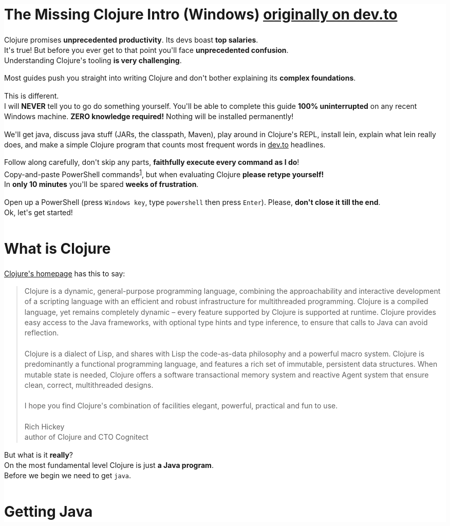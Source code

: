 # The Missing Clojure Intro (Windows) [originally on dev.to](https://dev.to/adasomg/10-life-changing-minutes-with-clojure-windows-3ofl)
Clojure promises __unprecedented productivity__. Its devs boast __top salaries__.  
It's true! But before you ever get to that point you'll face __unprecedented confusion__.  
Understanding Clojure's tooling __is very challenging__.  

Most guides push you straight into writing Clojure and don't bother explaining its __complex foundations__.

This is different.  
I will __NEVER__ tell you to go do something yourself.
You'll be able to complete this guide __100% uninterrupted__ on any recent Windows machine.
__ZERO knowledge required!__ Nothing will be installed permanently!

We'll get java, discuss java stuff (JARs, the classpath, Maven), play around in Clojure's REPL, install lein, explain what lein really does, and make a simple Clojure program that counts most frequent words in [dev.to](https://dev.to) headlines.

Follow along carefully, don't skip any parts, __faithfully execute every command as I do__!  
Copy-and-paste PowerShell commands<sup id="a1">[1](#f1)</sup>, but when evaluating Clojure __please retype yourself!__  
In __only 10 minutes__ you'll be spared __weeks of frustration__.

Open up a PowerShell (press `Windows key`, type `powershell` then press `Enter`). Please, __don't close it till the end__.  
Ok, let's get started!

# What is Clojure
[Clojure's homepage](https://clojure.org/index) has this to say:

> Clojure is a dynamic, general-purpose programming language, combining the approachability and interactive     development of a scripting language with an efficient and robust infrastructure for multithreaded programming. Clojure is a compiled language, yet remains completely dynamic – every feature supported by Clojure is supported at runtime. Clojure provides easy access to the Java frameworks, with optional type hints and type inference, to ensure that calls to Java can avoid reflection.
<br/><br/>
Clojure is a dialect of Lisp, and shares with Lisp the code-as-data philosophy and a powerful macro system. Clojure is predominantly a functional programming language, and features a rich set of immutable, persistent data structures. When mutable state is needed, Clojure offers a software transactional memory system and reactive Agent system that ensure clean, correct, multithreaded designs.
<br/><br/>
I hope you find Clojure's combination of facilities elegant, powerful, practical and fun to use.
<br/><br/>
Rich Hickey <br/>
author of Clojure and CTO Cognitect

But what is it __really__?  
On the most fundamental level Clojure is just __a Java program__.  
Before we begin we need to get `java`.  

# Getting Java
